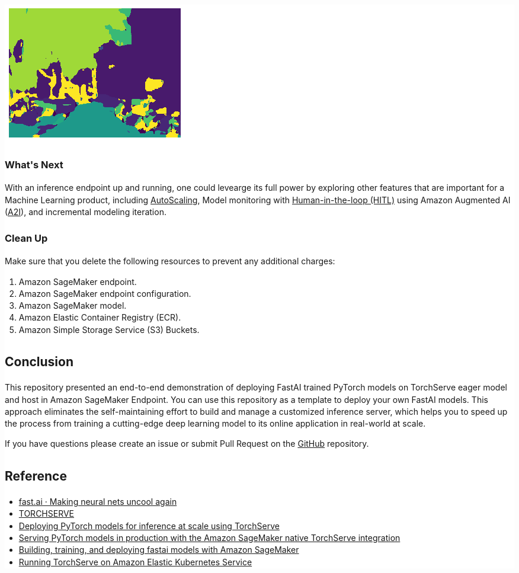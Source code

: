 ![sample_prediction_response](sample/sample_pred_mask.png)

### What's Next

With an inference endpoint up and running, one could levearge its full power by exploring other features that are important for a Machine Learning product, including [AutoScaling](https://docs.aws.amazon.com/sagemaker/latest/dg/endpoint-auto-scaling.html), Model monitoring with [Human-in-the-loop (HITL)](https://docs.aws.amazon.com/sagemaker/latest/dg/a2i-use-augmented-ai-a2i-human-review-loops.html) using Amazon Augmented AI ([A2I](https://aws.amazon.com/augmented-ai/)), and incremental modeling iteration.

### Clean Up

Make sure that you delete the following resources to prevent any additional charges:

1. Amazon SageMaker endpoint.
2. Amazon SageMaker endpoint configuration.
3. Amazon SageMaker model.
4. Amazon Elastic Container Registry (ECR).
5. Amazon Simple Storage Service (S3) Buckets.

## Conclusion

This repository presented an end-to-end demonstration of deploying FastAI trained PyTorch models on TorchServe eager model and host in Amazon SageMaker Endpoint. You can use this repository as a template to deploy your own FastAI models. This approach eliminates the self-maintaining effort to build and manage a customized inference server, which helps you to speed up the process from training a cutting-edge deep learning model to its online application in real-world at scale.

If you have questions please create an issue or submit Pull Request on the [GitHub](https://github.com/aws-samples/amazon-sagemaker-endpoint-deployment-of-fastai-model-with-torchserve) repository.

## Reference

- [fast.ai · Making neural nets uncool again](https://www.fast.ai/)
- [TORCHSERVE](https://pytorch.org/serve/)
- [Deploying PyTorch models for inference at scale using TorchServe](https://aws.amazon.com/blogs/machine-learning/deploying-pytorch-models-for-inference-at-scale-using-torchserve/)
- [Serving PyTorch models in production with the Amazon SageMaker native TorchServe integration](https://aws.amazon.com/blogs/machine-learning/serving-pytorch-models-in-production-with-the-amazon-sagemaker-native-torchserve-integration/)
- [Building, training, and deploying fastai models with Amazon SageMaker](https://aws.amazon.com/blogs/machine-learning/building-training-and-deploying-fastai-models-with-amazon-sagemaker/)
- [Running TorchServe on Amazon Elastic Kubernetes Service](https://aws.amazon.com/blogs/opensource/running-torchserve-on-amazon-elastic-kubernetes-service/)
